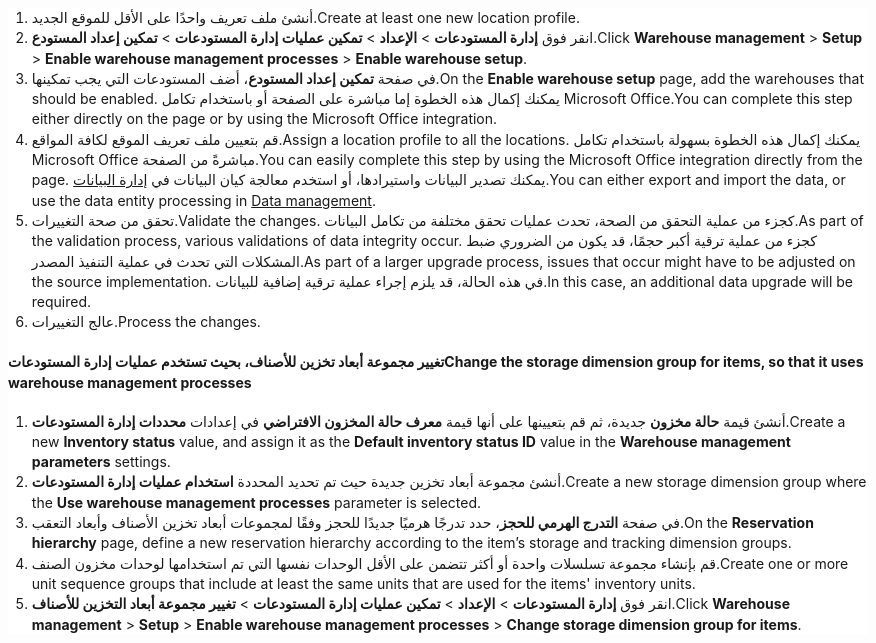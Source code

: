 1.  <span data-ttu-id="b2230-143">أنشئ ملف تعريف واحدًا على الأقل للموقع الجديد.</span><span class="sxs-lookup"><span data-stu-id="b2230-143">Create at least one new location profile.</span></span>
2.  <span data-ttu-id="b2230-144">انقر فوق **إدارة المستودعات** &gt; **الإعداد** &gt; **تمكين عمليات إدارة المستودعات** &gt; **تمكين إعداد المستودع**.</span><span class="sxs-lookup"><span data-stu-id="b2230-144">Click **Warehouse management** &gt; **Setup** &gt; **Enable warehouse management processes** &gt; **Enable warehouse setup**.</span></span>
3.  <span data-ttu-id="b2230-145">في صفحة **تمكين إعداد المستودع**، أضف المستودعات التي يجب تمكينها.</span><span class="sxs-lookup"><span data-stu-id="b2230-145">On the **Enable warehouse setup** page, add the warehouses that should be enabled.</span></span> <span data-ttu-id="b2230-146">يمكنك إكمال هذه الخطوة إما مباشرة على الصفحة أو باستخدام تكامل Microsoft Office.</span><span class="sxs-lookup"><span data-stu-id="b2230-146">You can complete this step either directly on the page or by using the Microsoft Office integration.</span></span>
4.  <span data-ttu-id="b2230-147">قم بتعيين ملف تعريف الموقع لكافة المواقع.</span><span class="sxs-lookup"><span data-stu-id="b2230-147">Assign a location profile to all the locations.</span></span> <span data-ttu-id="b2230-148">يمكنك إكمال هذه الخطوة بسهولة باستخدام تكامل Microsoft Office مباشرةً من الصفحة.</span><span class="sxs-lookup"><span data-stu-id="b2230-148">You can easily complete this step by using the Microsoft Office integration directly from the page.</span></span> <span data-ttu-id="b2230-149">يمكنك تصدير البيانات واستيرادها، أو استخدم معالجة كيان البيانات في [إدارة البيانات](../../dev-itpro/data-entities/data-entities.md).</span><span class="sxs-lookup"><span data-stu-id="b2230-149">You can either export and import the data, or use the data entity processing in [Data management](../../dev-itpro/data-entities/data-entities.md).</span></span>
5.  <span data-ttu-id="b2230-150">تحقق من صحة التغييرات.</span><span class="sxs-lookup"><span data-stu-id="b2230-150">Validate the changes.</span></span> <span data-ttu-id="b2230-151">كجزء من عملية التحقق من الصحة، تحدث عمليات تحقق مختلفة من تكامل البيانات.</span><span class="sxs-lookup"><span data-stu-id="b2230-151">As part of the validation process, various validations of data integrity occur.</span></span> <span data-ttu-id="b2230-152">كجزء من عملية ترقية أكبر حجمًا، قد يكون من الضروري ضبط المشكلات التي تحدث في عملية التنفيذ المصدر.</span><span class="sxs-lookup"><span data-stu-id="b2230-152">As part of a larger upgrade process, issues that occur might have to be adjusted on the source implementation.</span></span> <span data-ttu-id="b2230-153">في هذه الحالة، قد يلزم إجراء عملية ترقية إضافية للبيانات.</span><span class="sxs-lookup"><span data-stu-id="b2230-153">In this case, an additional data upgrade will be required.</span></span>
6.  <span data-ttu-id="b2230-154">عالج التغييرات.</span><span class="sxs-lookup"><span data-stu-id="b2230-154">Process the changes.</span></span>

#### <a name="change-the-storage-dimension-group-for-items-so-that-it-uses-warehouse-management-processes"></a><span data-ttu-id="b2230-155">تغيير مجموعة أبعاد تخزين للأصناف، بحيث تستخدم عمليات إدارة المستودعات</span><span class="sxs-lookup"><span data-stu-id="b2230-155">Change the storage dimension group for items, so that it uses warehouse management processes</span></span>

1.  <span data-ttu-id="b2230-156">أنشئ قيمة **حالة مخزون** جديدة، ثم قم بتعيينها على أنها قيمة **معرف حالة المخزون الافتراضي‬** في إعدادات **محددات إدارة المستودعات**.</span><span class="sxs-lookup"><span data-stu-id="b2230-156">Create a new **Inventory status** value, and assign it as the **Default inventory status ID** value in the **Warehouse management parameters** settings.</span></span>
2.  <span data-ttu-id="b2230-157">أنشئ مجموعة أبعاد تخزين جديدة حيث تم تحديد المحددة **استخدام عمليات إدارة المستودعات**.</span><span class="sxs-lookup"><span data-stu-id="b2230-157">Create a new storage dimension group where the **Use warehouse management processes** parameter is selected.</span></span>
3.  <span data-ttu-id="b2230-158">في صفحة **التدرج الهرمي للحجز‬**، حدد تدرجًا هرميًا جديدًا للحجز وفقًا لمجموعات أبعاد تخزين الأصناف وأبعاد التعقب.</span><span class="sxs-lookup"><span data-stu-id="b2230-158">On the **Reservation hierarchy** page, define a new reservation hierarchy according to the item’s storage and tracking dimension groups.</span></span>
4.  <span data-ttu-id="b2230-159">قم بإنشاء مجموعة تسلسلات واحدة أو أكثر تتضمن على الأقل الوحدات نفسها التي تم استخدامها لوحدات مخزون الصنف.</span><span class="sxs-lookup"><span data-stu-id="b2230-159">Create one or more unit sequence groups that include at least the same units that are used for the items' inventory units.</span></span>
5.  <span data-ttu-id="b2230-160">انقر فوق **إدارة المستودعات** &gt; **الإعداد** &gt; **تمكين عمليات إدارة المستودعات** &gt; **تغيير مجموعة أبعاد التخزين للأصناف**.</span><span class="sxs-lookup"><span data-stu-id="b2230-160">Click **Warehouse management** &gt; **Setup** &gt; **Enable warehouse management processes** &gt; **Change storage dimension group for items**.</span></span>